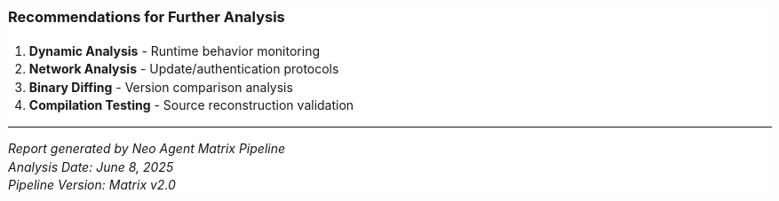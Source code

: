 ### Recommendations for Further Analysis
1. **Dynamic Analysis** - Runtime behavior monitoring
2. **Network Analysis** - Update/authentication protocols
3. **Binary Diffing** - Version comparison analysis
4. **Compilation Testing** - Source reconstruction validation

---

*Report generated by Neo Agent Matrix Pipeline*  
*Analysis Date: June 8, 2025*  
*Pipeline Version: Matrix v2.0*